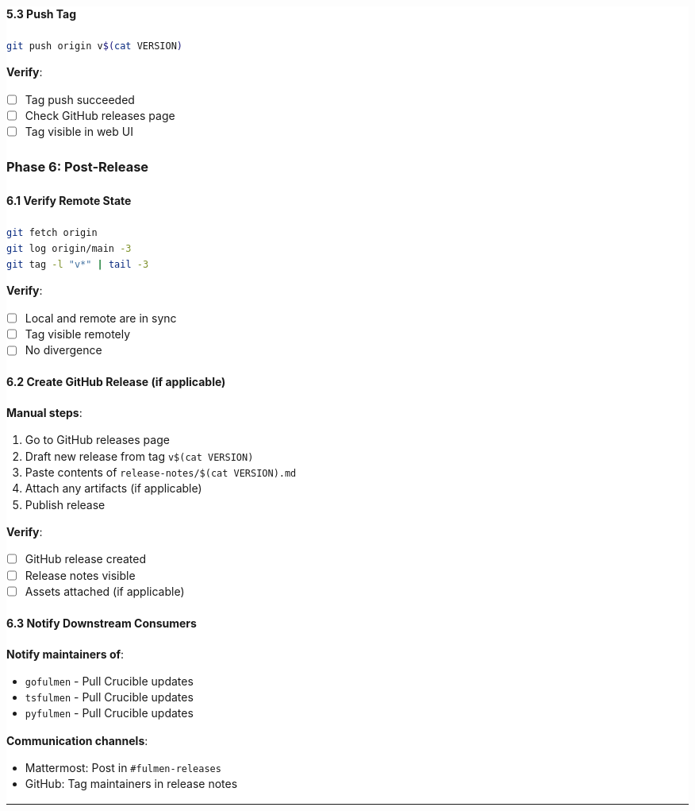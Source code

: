 #### 5.3 Push Tag

```bash
git push origin v$(cat VERSION)
```

**Verify**:

- [ ] Tag push succeeded
- [ ] Check GitHub releases page
- [ ] Tag visible in web UI

### Phase 6: Post-Release

#### 6.1 Verify Remote State

```bash
git fetch origin
git log origin/main -3
git tag -l "v*" | tail -3
```

**Verify**:

- [ ] Local and remote are in sync
- [ ] Tag visible remotely
- [ ] No divergence

#### 6.2 Create GitHub Release (if applicable)

**Manual steps**:

1. Go to GitHub releases page
2. Draft new release from tag `v$(cat VERSION)`
3. Paste contents of `release-notes/$(cat VERSION).md`
4. Attach any artifacts (if applicable)
5. Publish release

**Verify**:

- [ ] GitHub release created
- [ ] Release notes visible
- [ ] Assets attached (if applicable)

#### 6.3 Notify Downstream Consumers

**Notify maintainers of**:

- `gofulmen` - Pull Crucible updates
- `tsfulmen` - Pull Crucible updates
- `pyfulmen` - Pull Crucible updates

**Communication channels**:

- Mattermost: Post in `#fulmen-releases`
- GitHub: Tag maintainers in release notes

---

